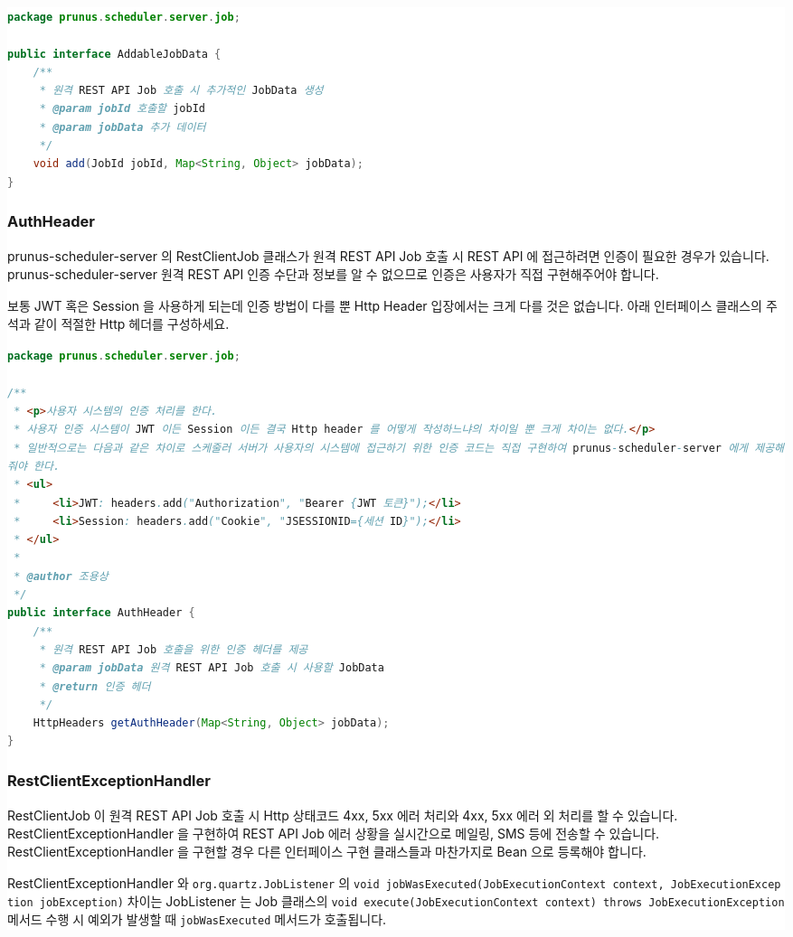 ````java
package prunus.scheduler.server.job;

public interface AddableJobData {
    /**
     * 원격 REST API Job 호출 시 추가적인 JobData 생성
     * @param jobId 호출할 jobId
     * @param jobData 추가 데이터
     */
    void add(JobId jobId, Map<String, Object> jobData);
}
````

### AuthHeader
prunus-scheduler-server 의 RestClientJob 클래스가 원격 REST API Job 호출 시 REST API 에 접근하려면 인증이 필요한 경우가 있습니다.
prunus-scheduler-server 원격 REST API 인증 수단과 정보를 알 수 없으므로 인증은 사용자가 직접 구현해주어야 합니다.

보통 JWT 혹은 Session 을 사용하게 되는데 인증 방법이 다를 뿐 Http Header 입장에서는 크게 다를 것은 없습니다.
아래 인터페이스 클래스의 주석과 같이 적절한 Http 헤더를 구성하세요.

````java
package prunus.scheduler.server.job;

/**
 * <p>사용자 시스템의 인증 처리를 한다.
 * 사용자 인증 시스템이 JWT 이든 Session 이든 결국 Http header 를 어떻게 작성하느냐의 차이일 뿐 크게 차이는 없다.</p>
 * 일반적으로는 다음과 같은 차이로 스케줄러 서버가 사용자의 시스템에 접근하기 위한 인증 코드는 직접 구현하여 prunus-scheduler-server 에게 제공해줘야 한다.
 * <ul>
 *     <li>JWT: headers.add("Authorization", "Bearer {JWT 토큰}");</li>
 *     <li>Session: headers.add("Cookie", "JSESSIONID={세션 ID}");</li>
 * </ul>
 * 
 * @author 조용상
 */
public interface AuthHeader {
    /**
     * 원격 REST API Job 호출을 위한 인증 헤더를 제공
     * @param jobData 원격 REST API Job 호출 시 사용할 JobData
     * @return 인증 헤더
     */
    HttpHeaders getAuthHeader(Map<String, Object> jobData);
}
````

### RestClientExceptionHandler
RestClientJob 이 원격 REST API Job 호출 시 Http 상태코드 4xx, 5xx 에러 처리와 4xx, 5xx 에러 외 처리를 할 수 있습니다.
RestClientExceptionHandler 을 구현하여 REST API Job 에러 상황을 실시간으로 메일링, SMS 등에 전송할 수 있습니다.
RestClientExceptionHandler 을 구현할 경우 다른 인터페이스 구현 클래스들과 마찬가지로 Bean 으로 등록해야 합니다.

RestClientExceptionHandler 와 `org.quartz.JobListener` 의 `void jobWasExecuted(JobExecutionContext context, JobExecutionException jobException)`
차이는 JobListener 는 Job 클래스의 `void execute(JobExecutionContext context) throws JobExecutionException`
메서드 수행 시 예외가 발생할 때 `jobWasExecuted` 메서드가 호출됩니다.

